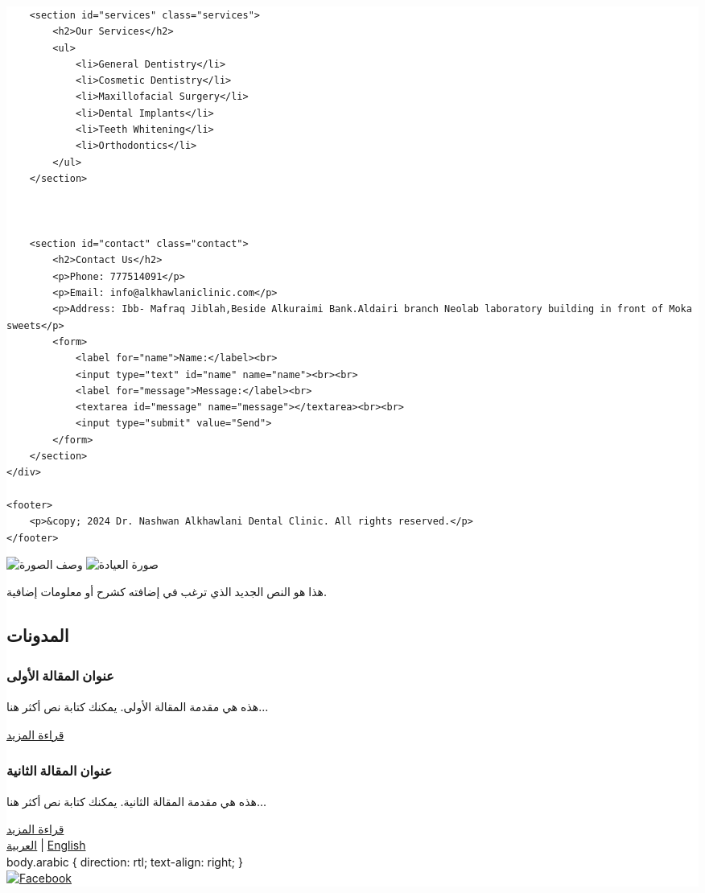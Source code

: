         <section id="services" class="services">
            <h2>Our Services</h2>
            <ul>
                <li>General Dentistry</li>
                <li>Cosmetic Dentistry</li>
                <li>Maxillofacial Surgery</li>
                <li>Dental Implants</li>
                <li>Teeth Whitening</li>
                <li>Orthodontics</li>
            </ul>
        </section>

   

        <section id="contact" class="contact">
            <h2>Contact Us</h2>
            <p>Phone: 777514091</p>
            <p>Email: info@alkhawlaniclinic.com</p>
            <p>Address: Ibb- Mafraq Jiblah,Beside Alkuraimi Bank.Aldairi branch Neolab laboratory building in front of Moka sweets</p>
            <form>
                <label for="name">Name:</label><br>
                <input type="text" id="name" name="name"><br><br>
                <label for="message">Message:</label><br>
                <textarea id="message" name="message"></textarea><br><br>
                <input type="submit" value="Send">
            </form>
        </section>
    </div>

    <footer>
        <p>&copy; 2024 Dr. Nashwan Alkhawlani Dental Clinic. All rights reserved.</p>
    </footer>
</body>
</html>
<img src="اسم_الصورة.jpg" alt="وصف الصورة" width="عرض" height="ارتفاع">
<img src="myphoto.jpg" alt="صورة العيادة" width="400" height="300">
<p>هذا هو النص الجديد الذي ترغب في إضافته كشرح أو معلومات إضافية.</p>
<section id="blog">
    <h2>المدونات</h2>
    <article>
        <h3>عنوان المقالة الأولى</h3>
        <p>هذه هي مقدمة المقالة الأولى. يمكنك كتابة نص أكثر هنا...</p>
        <a href="#">قراءة المزيد</a>
    </article>
    <article>
        <h3>عنوان المقالة الثانية</h3>
        <p>هذه هي مقدمة المقالة الثانية. يمكنك كتابة نص أكثر هنا...</p>
        <a href="#">قراءة المزيد</a>
    </article>
</section>
<div class="language-switch">
    <a href="index_ar.html">العربية</a> | <a href="index_en.html">English</a>
</div>
body.arabic {
    direction: rtl;
    text-align: right;
}
<div class="social-media">
    <a href="https://www.facebook.com/yourpage" target="_blank">
        <img src="facebook-icon.png" alt="Facebook" width="30" height="30">
    </a>
    <a href="https://www.instagram.com/yourpage" target="_blank">